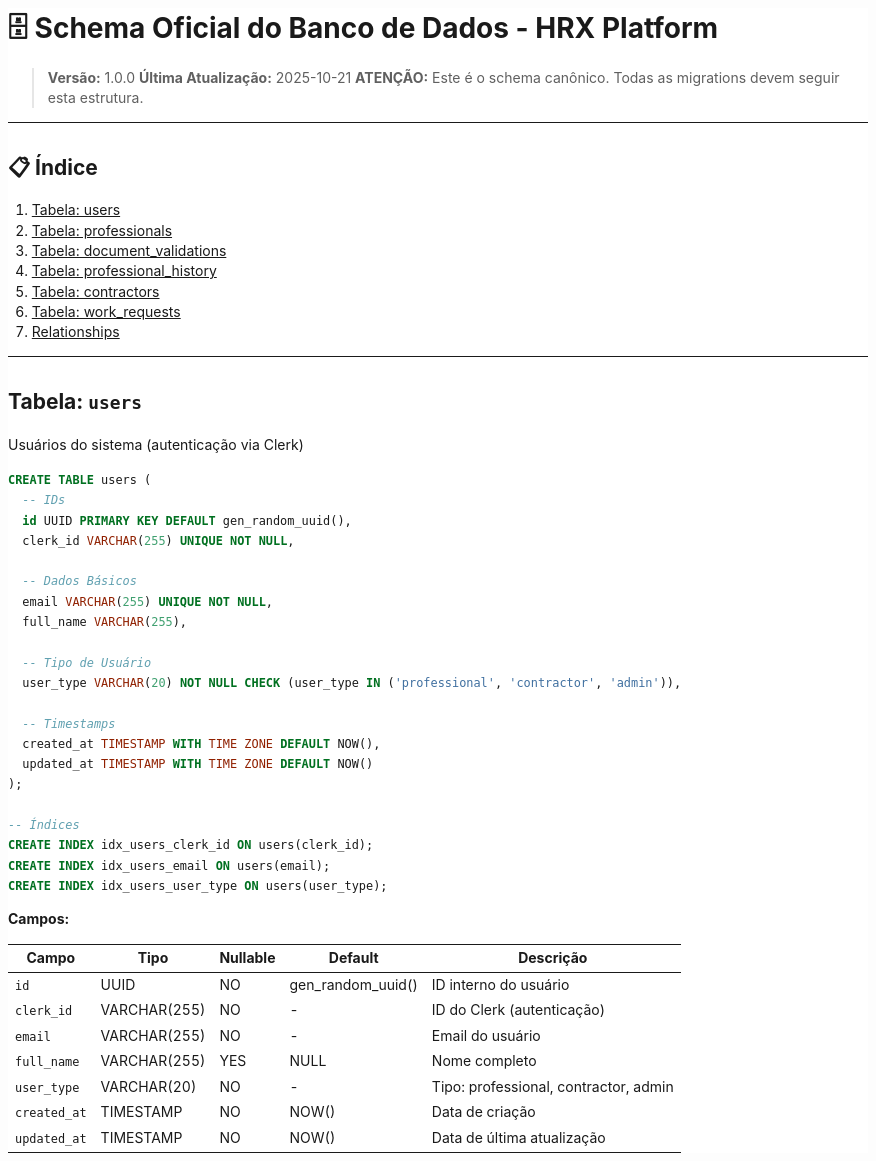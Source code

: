 # 🗄️ Schema Oficial do Banco de Dados - HRX Platform

> **Versão:** 1.0.0
> **Última Atualização:** 2025-10-21
> **ATENÇÃO:** Este é o schema canônico. Todas as migrations devem seguir esta estrutura.

---

## 📋 Índice

1. [Tabela: users](#tabela-users)
2. [Tabela: professionals](#tabela-professionals)
3. [Tabela: document_validations](#tabela-document_validations)
4. [Tabela: professional_history](#tabela-professional_history)
5. [Tabela: contractors](#tabela-contractors)
6. [Tabela: work_requests](#tabela-work_requests)
7. [Relationships](#relationships)

---

## Tabela: `users`

Usuários do sistema (autenticação via Clerk)

```sql
CREATE TABLE users (
  -- IDs
  id UUID PRIMARY KEY DEFAULT gen_random_uuid(),
  clerk_id VARCHAR(255) UNIQUE NOT NULL,

  -- Dados Básicos
  email VARCHAR(255) UNIQUE NOT NULL,
  full_name VARCHAR(255),

  -- Tipo de Usuário
  user_type VARCHAR(20) NOT NULL CHECK (user_type IN ('professional', 'contractor', 'admin')),

  -- Timestamps
  created_at TIMESTAMP WITH TIME ZONE DEFAULT NOW(),
  updated_at TIMESTAMP WITH TIME ZONE DEFAULT NOW()
);

-- Índices
CREATE INDEX idx_users_clerk_id ON users(clerk_id);
CREATE INDEX idx_users_email ON users(email);
CREATE INDEX idx_users_user_type ON users(user_type);
```

**Campos:**

| Campo | Tipo | Nullable | Default | Descrição |
|-------|------|----------|---------|-----------|
| `id` | UUID | NO | gen_random_uuid() | ID interno do usuário |
| `clerk_id` | VARCHAR(255) | NO | - | ID do Clerk (autenticação) |
| `email` | VARCHAR(255) | NO | - | Email do usuário |
| `full_name` | VARCHAR(255) | YES | NULL | Nome completo |
| `user_type` | VARCHAR(20) | NO | - | Tipo: professional, contractor, admin |
| `created_at` | TIMESTAMP | NO | NOW() | Data de criação |
| `updated_at` | TIMESTAMP | NO | NOW() | Data de última atualização |
